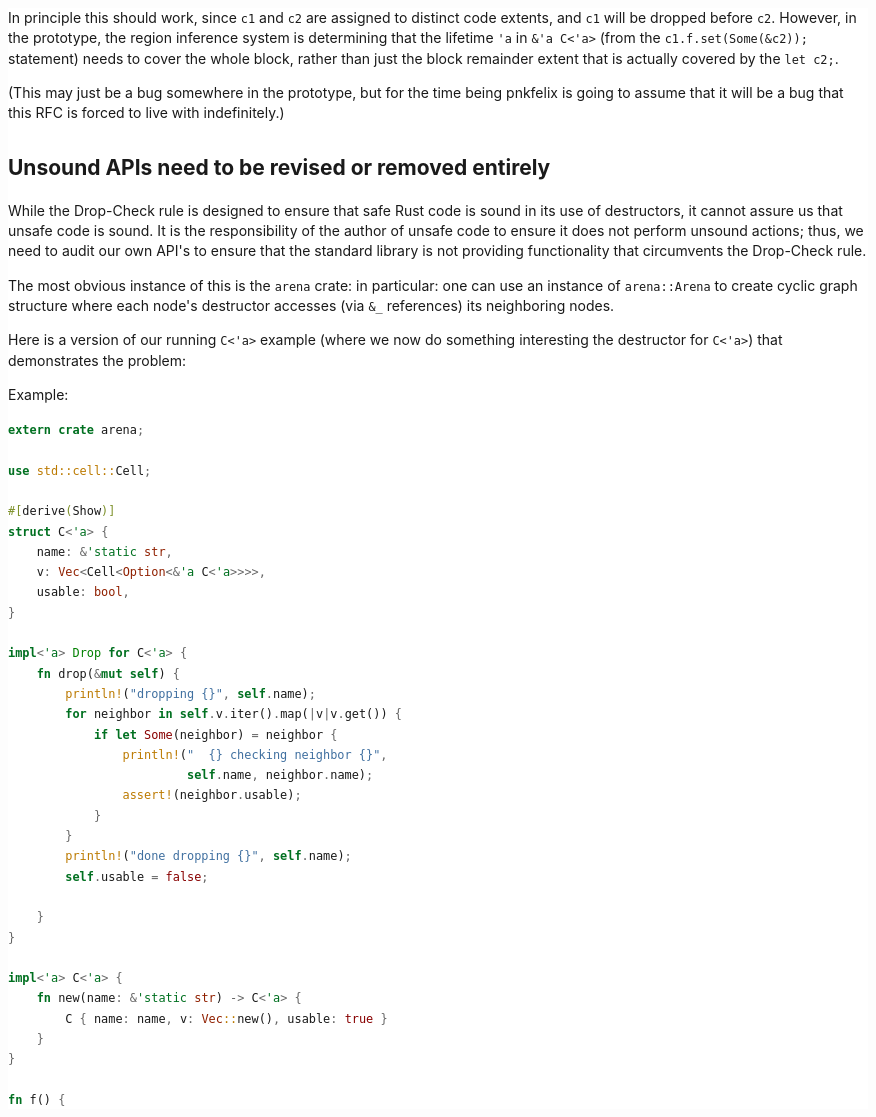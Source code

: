 In principle this should work, since `c1` and `c2` are assigned to
distinct code extents, and `c1` will be dropped before `c2`.  However,
in the prototype, the region inference system is determining that the
lifetime `'a` in `&'a C<'a>` (from the `c1.f.set(Some(&c2));`
statement) needs to cover the whole block, rather than just the block
remainder extent that is actually covered by the `let c2;`.

(This may just be a bug somewhere in the prototype, but for the time
being pnkfelix is going to assume that it will be a bug that this RFC
is forced to live with indefinitely.)

## Unsound APIs need to be revised or removed entirely
[Unsound APIs]: #unsound-apis-that-need-to-be-revised-or-removed-entirely

While the Drop-Check rule is designed to ensure that safe Rust code is
sound in its use of destructors, it cannot assure us that unsafe code
is sound. It is the responsibility of the author of unsafe code to
ensure it does not perform unsound actions; thus, we need to audit our
own API's to ensure that the standard library is not providing
functionality that circumvents the Drop-Check rule.

The most obvious instance of this is the `arena` crate: in particular:
one can use an instance of `arena::Arena` to create cyclic graph
structure where each node's destructor accesses (via `&_` references)
its neighboring nodes.

Here is a version of our running `C<'a>` example
(where we now do something interesting the destructor for `C<'a>`)
that demonstrates the problem:

Example:
```rust
extern crate arena;

use std::cell::Cell;

#[derive(Show)]
struct C<'a> {
    name: &'static str,
    v: Vec<Cell<Option<&'a C<'a>>>>,
    usable: bool,
}

impl<'a> Drop for C<'a> {
    fn drop(&mut self) {
        println!("dropping {}", self.name);
        for neighbor in self.v.iter().map(|v|v.get()) {
            if let Some(neighbor) = neighbor {
                println!("  {} checking neighbor {}",
                         self.name, neighbor.name);
                assert!(neighbor.usable);
            }
        }
        println!("done dropping {}", self.name);
        self.usable = false;

    }
}

impl<'a> C<'a> {
    fn new(name: &'static str) -> C<'a> {
        C { name: name, v: Vec::new(), usable: true }
    }
}

fn f() {
```

[RFC 1238]: https://github.com/rust-lang/rfcs/blob/master/text/1238-nonparametric-dropck.md
[Issue #8861]: https://github.com/rust-lang/rust/issues/8861
[prototype implementation]: https://github.com/pnkfelix/rust/tree/77afdb70a1d4d5a20069f12412bfeda3ccd145bf
[The Sneetch example]: #lifetime-parameterization-the-sneetch-example
[The Zook example]: #type-parameterization-the-problem-of-trait-bounds
[The Drop-Check Rule]: #the-drop-check-rule
[strictly-outlives]: #strictly-outlives
[Rust PR 21657]: https://github.com/rust-lang/rust/pull/21657
[type-ownership]: #when-does-one-type-own-another
[RFC 738]: https://github.com/rust-lang/rfcs/pull/738
[Cyclic structure still allowed]: #some-cyclic-structure-is-still-allowed
[Rust Issue 21198]: https://github.com/rust-lang/rust/issues/21198
[Appendix A]: #appendix-a-why-and-when-would-drop-read-from-borrowed-data
[Appendix B]: #appendix-b-strictly-outlives-details